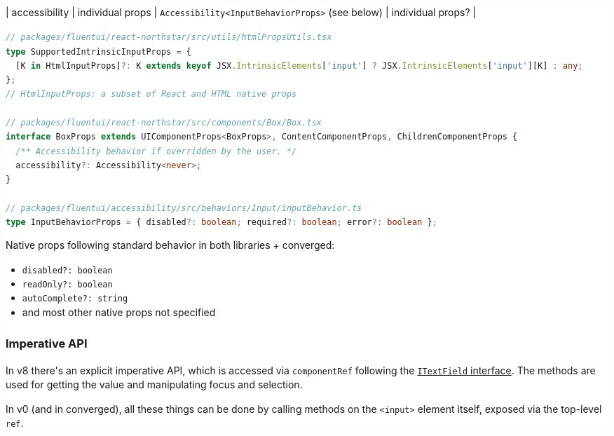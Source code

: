 | accessibility                | individual props                                      | `Accessibility<InputBehaviorProps>` (see below)             | individual props?                       |

```ts
// packages/fluentui/react-northstar/src/utils/htmlPropsUtils.tsx
type SupportedIntrinsicInputProps = {
  [K in HtmlInputProps]?: K extends keyof JSX.IntrinsicElements['input'] ? JSX.IntrinsicElements['input'][K] : any;
};
// HtmlInputProps: a subset of React and HTML native props

// packages/fluentui/react-northstar/src/components/Box/Box.tsx
interface BoxProps extends UIComponentProps<BoxProps>, ContentComponentProps, ChildrenComponentProps {
  /** Accessibility behavior if overridden by the user. */
  accessibility?: Accessibility<never>;
}

// packages/fluentui/accessibility/src/behaviors/Input/inputBehavior.ts
type InputBehaviorProps = { disabled?: boolean; required?: boolean; error?: boolean };
```

Native props following standard behavior in both libraries + converged:

- `disabled?: boolean`
- `readOnly?: boolean`
- `autoComplete?: string`
- and most other native props not specified

### Imperative API

In v8 there's an explicit imperative API, which is accessed via `componentRef` following the [`ITextField` interface](https://github.com/microsoft/fluentui/blob/master/packages/react/src/components/TextField/TextField.types.ts#L9). The methods are used for getting the value and manipulating focus and selection.

In v0 (and in converged), all these things can be done by calling methods on the `<input>` element itself, exposed via the top-level `ref`.
